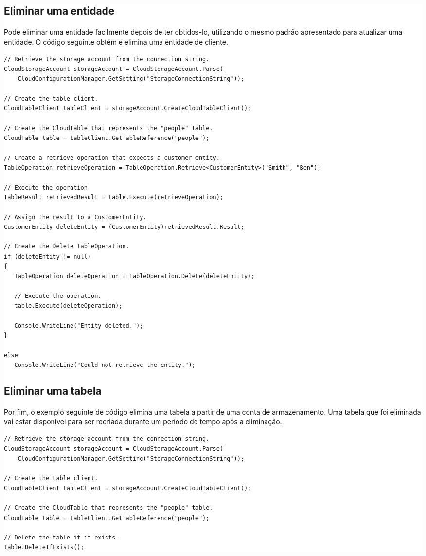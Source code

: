 ## <a name="delete-an-entity"></a>Eliminar uma entidade

Pode eliminar uma entidade facilmente depois de ter obtidos-lo, utilizando o mesmo padrão apresentado para atualizar uma entidade.  O código seguinte obtém e elimina uma entidade de cliente.

    // Retrieve the storage account from the connection string.
    CloudStorageAccount storageAccount = CloudStorageAccount.Parse(
        CloudConfigurationManager.GetSetting("StorageConnectionString"));

    // Create the table client.
    CloudTableClient tableClient = storageAccount.CreateCloudTableClient();

    // Create the CloudTable that represents the "people" table.
    CloudTable table = tableClient.GetTableReference("people");

    // Create a retrieve operation that expects a customer entity.
    TableOperation retrieveOperation = TableOperation.Retrieve<CustomerEntity>("Smith", "Ben");

    // Execute the operation.
    TableResult retrievedResult = table.Execute(retrieveOperation);

    // Assign the result to a CustomerEntity.
    CustomerEntity deleteEntity = (CustomerEntity)retrievedResult.Result;

    // Create the Delete TableOperation.
    if (deleteEntity != null)
    {
       TableOperation deleteOperation = TableOperation.Delete(deleteEntity);

       // Execute the operation.
       table.Execute(deleteOperation);

       Console.WriteLine("Entity deleted.");
    }

    else
       Console.WriteLine("Could not retrieve the entity.");

## <a name="delete-a-table"></a>Eliminar uma tabela

Por fim, o exemplo seguinte de código elimina uma tabela a partir de uma conta de armazenamento. Uma tabela que foi eliminada vai estar disponível para ser recriada durante um período de tempo após a eliminação.

    // Retrieve the storage account from the connection string.
    CloudStorageAccount storageAccount = CloudStorageAccount.Parse(
        CloudConfigurationManager.GetSetting("StorageConnectionString"));

    // Create the table client.
    CloudTableClient tableClient = storageAccount.CreateCloudTableClient();

    // Create the CloudTable that represents the "people" table.
    CloudTable table = tableClient.GetTableReference("people");

    // Delete the table it if exists.
    table.DeleteIfExists();
